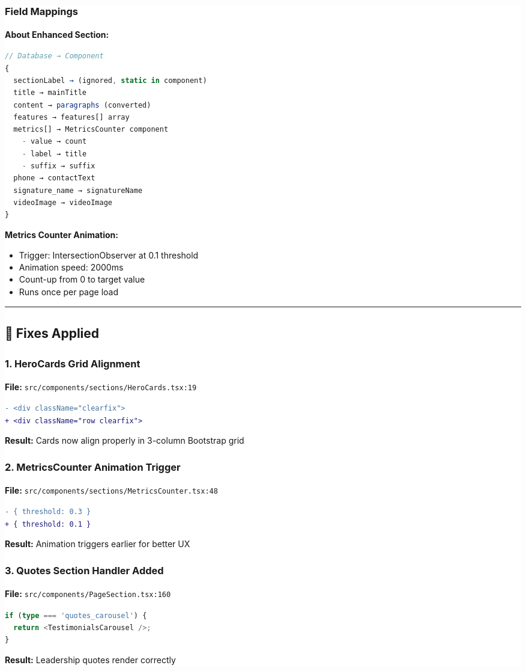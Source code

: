 ### Field Mappings

**About Enhanced Section:**
```typescript
// Database → Component
{
  sectionLabel → (ignored, static in component)
  title → mainTitle
  content → paragraphs (converted)
  features → features[] array
  metrics[] → MetricsCounter component
    - value → count
    - label → title
    - suffix → suffix
  phone → contactText
  signature_name → signatureName
  videoImage → videoImage
}
```

**Metrics Counter Animation:**
- Trigger: IntersectionObserver at 0.1 threshold
- Animation speed: 2000ms
- Count-up from 0 to target value
- Runs once per page load

---

## 🔧 Fixes Applied

### 1. HeroCards Grid Alignment
**File:** `src/components/sections/HeroCards.tsx:19`
```diff
- <div className="clearfix">
+ <div className="row clearfix">
```
**Result:** Cards now align properly in 3-column Bootstrap grid

### 2. MetricsCounter Animation Trigger
**File:** `src/components/sections/MetricsCounter.tsx:48`
```diff
- { threshold: 0.3 }
+ { threshold: 0.1 }
```
**Result:** Animation triggers earlier for better UX

### 3. Quotes Section Handler Added
**File:** `src/components/PageSection.tsx:160`
```typescript
if (type === 'quotes_carousel') {
  return <TestimonialsCarousel />;
}
```
**Result:** Leadership quotes render correctly
